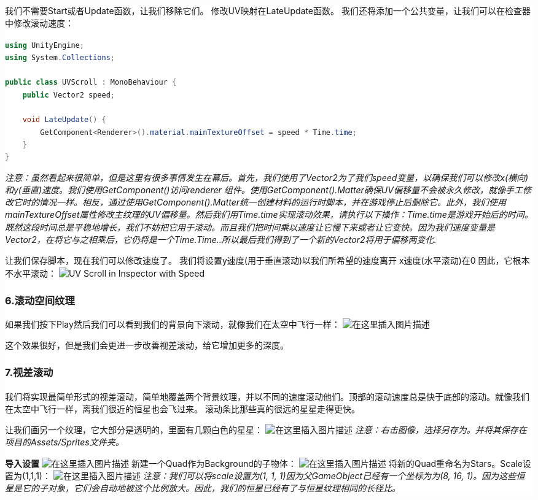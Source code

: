 ```csharp
```

我们不需要Start或者Update函数，让我们移除它们。
修改UV映射在LateUpdate函数。
我们还将添加一个公共变量，让我们可以在检查器中修改滚动速度：

```csharp
using UnityEngine;
using System.Collections;

public class UVScroll : MonoBehaviour {
    public Vector2 speed;

    void LateUpdate() {
        GetComponent<Renderer>().material.mainTextureOffset = speed * Time.time;
    }
}
```

*注意：虽然看起来很简单，但是这里有很多事情发生在幕后。首先，我们使用了Vector2为了我们speed变量，以确保我们可以修改x(横向)和y(垂直)速度。我们使用GetComponent<Renderer>()访问renderer 组件。使用GetComponent<Renderer>().Matter确保UV偏移量不会被永久修改，就像手工修改它时的情况一样。相反，通过使用GetComponent<Renderer>().Matter统一创建材料的运行时脚本，并在游戏停止后删除它。此外，我们使用mainTextureOffset属性修改主纹理的UV偏移量。然后我们用Time.time实现滚动效果，请执行以下操作：Time.time是游戏开始后的时间。既然这段时间总是平稳地增长，我们不妨把它用于滚动。而且我们把时间乘以速度让它慢下来或者让它变快。因为我们速度变量是Vector2，在将它与之相乘后，它仍将是一个Time.Time..所以最后我们得到了一个新的Vector2将用于偏移两变化.*

让我们保存脚本，现在我们可以修改速度了。
我们将设置y速度(用于垂直滚动)以我们所希望的速度离开
x速度(水平滚动)在0
因此，它根本不水平滚动：
![UV Scroll in Inspector with Speed](https://img-blog.csdnimg.cn/20190911182227670.png)

### 6.滚动空间纹理
如果我们按下Play然后我们可以看到我们的背景向下滚动，就像我们在太空中飞行一样：
![在这里插入图片描述](https://imgconvert.csdnimg.cn/aHR0cHM6Ly9ub29idHV0cy5jb20vY29udGVudC91bml0eS8yZC1zcGFjZS1zaG9vdGVyLWdhbWUvYmFja2dyb3VuZF9zY3JvbGxpbmcuZ2lm)

这个效果很好，但是我们会更进一步改善视差滚动，给它增加更多的深度。

### 7.视差滚动

我们将实现最简单形式的视差滚动，简单地覆盖两个背景纹理，并以不同的速度滚动他们。顶部的滚动速度总是快于底部的滚动。就像我们在太空中飞行一样，离我们很近的恒星也会飞过来。
滚动条比那些真的很远的星星走得更快。

让我们画另一个纹理，它大部分是透明的，里面有几颗白色的星星：
![在这里插入图片描述](https://img-blog.csdnimg.cn/20200323113236987.png)
*注意：右击图像，选择另存为。并将其保存在项目的Assets/Sprites文件夹。*

**导入设置**
![在这里插入图片描述](https://img-blog.csdnimg.cn/20200323113339286.png?x-oss-process=image/watermark,type_ZmFuZ3poZW5naGVpdGk,shadow_10,text_aHR0cHM6Ly9ibG9nLmNzZG4ubmV0L3E3NjQ0MjQ1Njc=,size_16,color_FFFFFF,t_70)
新建一个Quad作为Background的子物体：
![在这里插入图片描述](https://img-blog.csdnimg.cn/20200323113401555.png?x-oss-process=image/watermark,type_ZmFuZ3poZW5naGVpdGk,shadow_10,text_aHR0cHM6Ly9ibG9nLmNzZG4ubmV0L3E3NjQ0MjQ1Njc=,size_16,color_FFFFFF,t_70)
将新的Quad重命名为Stars。Scale设置为(1,1,1)：
![在这里插入图片描述](https://img-blog.csdnimg.cn/20200323113445983.png)
*注意：我们可以将scale设置为(1, 1, 1)因为父GameObject已经有一个坐标为为(8, 16, 1)。因为这些恒星是它的子对象，它们会自动地被这个比例放大。因此，我们的恒星已经有了与恒星纹理相同的长径比。*
